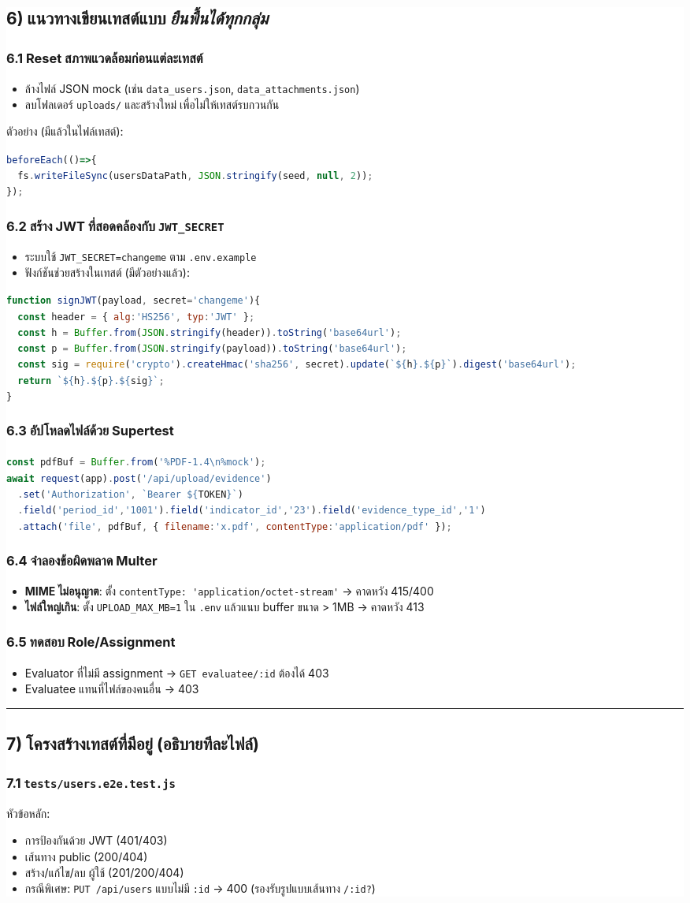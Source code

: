 
## 6) แนวทางเขียนเทสต์แบบ *ยืนพื้นได้ทุกกลุ่ม*
### 6.1 Reset สภาพแวดล้อมก่อนแต่ละเทสต์
- ล้างไฟล์ JSON mock (เช่น `data_users.json`, `data_attachments.json`)
- ลบโฟลเดอร์ `uploads/` และสร้างใหม่ เพื่อไม่ให้เทสต์รบกวนกัน

ตัวอย่าง (มีแล้วในไฟล์เทสต์):
```js
beforeEach(()=>{
  fs.writeFileSync(usersDataPath, JSON.stringify(seed, null, 2));
});
```

### 6.2 สร้าง JWT ที่สอดคล้องกับ `JWT_SECRET`
- ระบบใช้ `JWT_SECRET=changeme` ตาม `.env.example`
- ฟังก์ชันช่วยสร้างในเทสต์ (มีตัวอย่างแล้ว):
```js
function signJWT(payload, secret='changeme'){
  const header = { alg:'HS256', typ:'JWT' };
  const h = Buffer.from(JSON.stringify(header)).toString('base64url');
  const p = Buffer.from(JSON.stringify(payload)).toString('base64url');
  const sig = require('crypto').createHmac('sha256', secret).update(`${h}.${p}`).digest('base64url');
  return `${h}.${p}.${sig}`;
}
```

### 6.3 อัปโหลดไฟล์ด้วย Supertest
```js
const pdfBuf = Buffer.from('%PDF-1.4\n%mock');
await request(app).post('/api/upload/evidence')
  .set('Authorization', `Bearer ${TOKEN}`)
  .field('period_id','1001').field('indicator_id','23').field('evidence_type_id','1')
  .attach('file', pdfBuf, { filename:'x.pdf', contentType:'application/pdf' });
```

### 6.4 จำลองข้อผิดพลาด Multer
- **MIME ไม่อนุญาต**: ตั้ง `contentType: 'application/octet-stream'` → คาดหวัง 415/400
- **ไฟล์ใหญ่เกิน**: ตั้ง `UPLOAD_MAX_MB=1` ใน `.env` แล้วแนบ buffer ขนาด > 1MB → คาดหวัง 413

### 6.5 ทดสอบ Role/Assignment
- Evaluator ที่ไม่มี assignment → `GET evaluatee/:id` ต้องได้ 403
- Evaluatee แทนที่ไฟล์ของคนอื่น → 403

---

## 7) โครงสร้างเทสต์ที่มีอยู่ (อธิบายทีละไฟล์)
### 7.1 `tests/users.e2e.test.js`
หัวข้อหลัก:
- การป้องกันด้วย JWT (401/403)
- เส้นทาง public (200/404)
- สร้าง/แก้ไข/ลบ ผู้ใช้ (201/200/404)
- กรณีพิเศษ: `PUT /api/users` แบบไม่มี `:id` → 400 (รองรับรูปแบบเส้นทาง `/:id?`)
